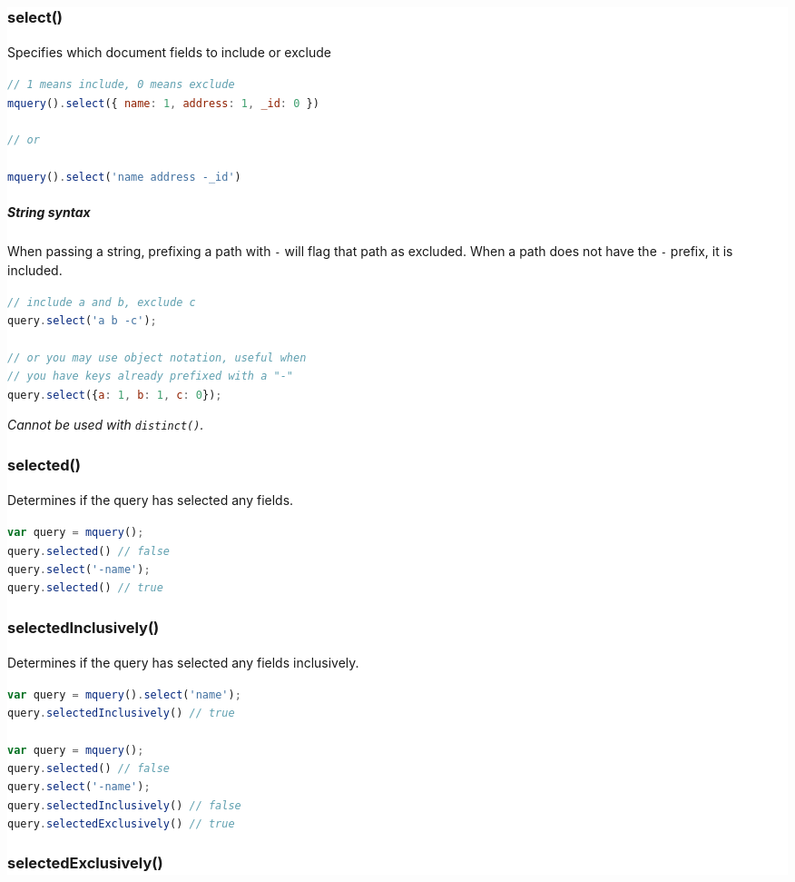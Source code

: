 ### select()

Specifies which document fields to include or exclude

```js
// 1 means include, 0 means exclude
mquery().select({ name: 1, address: 1, _id: 0 })

// or

mquery().select('name address -_id')
```

##### String syntax

When passing a string, prefixing a path with `-` will flag that path as excluded. When a path does not have the `-` prefix, it is included.

```js
// include a and b, exclude c
query.select('a b -c');

// or you may use object notation, useful when
// you have keys already prefixed with a "-"
query.select({a: 1, b: 1, c: 0});
```

_Cannot be used with `distinct()`._

### selected()

Determines if the query has selected any fields.

```js
var query = mquery();
query.selected() // false
query.select('-name');
query.selected() // true
```

### selectedInclusively()

Determines if the query has selected any fields inclusively.

```js
var query = mquery().select('name');
query.selectedInclusively() // true

var query = mquery();
query.selected() // false
query.select('-name');
query.selectedInclusively() // false
query.selectedExclusively() // true
```

### selectedExclusively()
